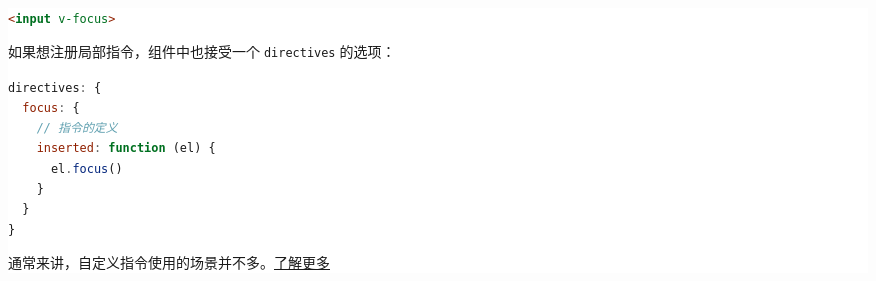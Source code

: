 ```html
<input v-focus>
```

如果想注册局部指令，组件中也接受一个 `directives` 的选项：

```js
directives: {
  focus: {
    // 指令的定义
    inserted: function (el) {
      el.focus()
    }
  }
}
```

通常来讲，自定义指令使用的场景并不多。[了解更多](https://cn.vuejs.org/v2/guide/custom-directive.html)





























